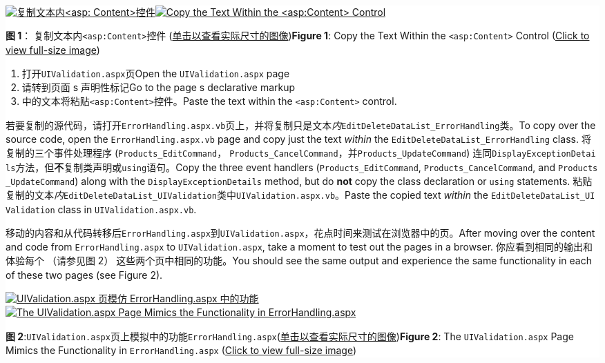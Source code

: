 
<span data-ttu-id="3bac4-126">[![复制文本内&lt;asp: Content&gt;控件](adding-validation-controls-to-the-datalist-s-editing-interface-cs/_static/image2.png)](adding-validation-controls-to-the-datalist-s-editing-interface-cs/_static/image1.png)</span><span class="sxs-lookup"><span data-stu-id="3bac4-126">[![Copy the Text Within the &lt;asp:Content&gt; Control](adding-validation-controls-to-the-datalist-s-editing-interface-cs/_static/image2.png)](adding-validation-controls-to-the-datalist-s-editing-interface-cs/_static/image1.png)</span></span>

<span data-ttu-id="3bac4-127">**图 1**： 复制文本内`<asp:Content>`控件 ([单击以查看实际尺寸的图像](adding-validation-controls-to-the-datalist-s-editing-interface-cs/_static/image3.png))</span><span class="sxs-lookup"><span data-stu-id="3bac4-127">**Figure 1**: Copy the Text Within the `<asp:Content>` Control ([Click to view full-size image](adding-validation-controls-to-the-datalist-s-editing-interface-cs/_static/image3.png))</span></span>


1. <span data-ttu-id="3bac4-128">打开`UIValidation.aspx`页</span><span class="sxs-lookup"><span data-stu-id="3bac4-128">Open the `UIValidation.aspx` page</span></span>
2. <span data-ttu-id="3bac4-129">请转到页面 s 声明性标记</span><span class="sxs-lookup"><span data-stu-id="3bac4-129">Go to the page s declarative markup</span></span>
3. <span data-ttu-id="3bac4-130">中的文本将粘贴`<asp:Content>`控件。</span><span class="sxs-lookup"><span data-stu-id="3bac4-130">Paste the text within the `<asp:Content>` control.</span></span>

<span data-ttu-id="3bac4-131">若要复制的源代码，请打开`ErrorHandling.aspx.vb`页上，并将复制只是文本*内*`EditDeleteDataList_ErrorHandling`类。</span><span class="sxs-lookup"><span data-stu-id="3bac4-131">To copy over the source code, open the `ErrorHandling.aspx.vb` page and copy just the text *within* the `EditDeleteDataList_ErrorHandling` class.</span></span> <span data-ttu-id="3bac4-132">将复制的三个事件处理程序 (`Products_EditCommand`， `Products_CancelCommand`，并`Products_UpdateCommand`) 连同`DisplayExceptionDetails`方法，但**不**复制类声明或`using`语句。</span><span class="sxs-lookup"><span data-stu-id="3bac4-132">Copy the three event handlers (`Products_EditCommand`, `Products_CancelCommand`, and `Products_UpdateCommand`) along with the `DisplayExceptionDetails` method, but do **not** copy the class declaration or `using` statements.</span></span> <span data-ttu-id="3bac4-133">粘贴复制的文本*内*`EditDeleteDataList_UIValidation`类中`UIValidation.aspx.vb`。</span><span class="sxs-lookup"><span data-stu-id="3bac4-133">Paste the copied text *within* the `EditDeleteDataList_UIValidation` class in `UIValidation.aspx.vb`.</span></span>

<span data-ttu-id="3bac4-134">移动的内容和从代码转移后`ErrorHandling.aspx`到`UIValidation.aspx`，花点时间来测试在浏览器中的页。</span><span class="sxs-lookup"><span data-stu-id="3bac4-134">After moving over the content and code from `ErrorHandling.aspx` to `UIValidation.aspx`, take a moment to test out the pages in a browser.</span></span> <span data-ttu-id="3bac4-135">你应看到相同的输出和体验每个 （请参见图 2） 这些两个页中相同的功能。</span><span class="sxs-lookup"><span data-stu-id="3bac4-135">You should see the same output and experience the same functionality in each of these two pages (see Figure 2).</span></span>


<span data-ttu-id="3bac4-136">[![UIValidation.aspx 页模仿 ErrorHandling.aspx 中的功能](adding-validation-controls-to-the-datalist-s-editing-interface-cs/_static/image5.png)](adding-validation-controls-to-the-datalist-s-editing-interface-cs/_static/image4.png)</span><span class="sxs-lookup"><span data-stu-id="3bac4-136">[![The UIValidation.aspx Page Mimics the Functionality in ErrorHandling.aspx](adding-validation-controls-to-the-datalist-s-editing-interface-cs/_static/image5.png)](adding-validation-controls-to-the-datalist-s-editing-interface-cs/_static/image4.png)</span></span>

<span data-ttu-id="3bac4-137">**图 2**:`UIValidation.aspx`页上模拟中的功能`ErrorHandling.aspx`([单击以查看实际尺寸的图像](adding-validation-controls-to-the-datalist-s-editing-interface-cs/_static/image6.png))</span><span class="sxs-lookup"><span data-stu-id="3bac4-137">**Figure 2**: The `UIValidation.aspx` Page Mimics the Functionality in `ErrorHandling.aspx` ([Click to view full-size image](adding-validation-controls-to-the-datalist-s-editing-interface-cs/_static/image6.png))</span></span>


